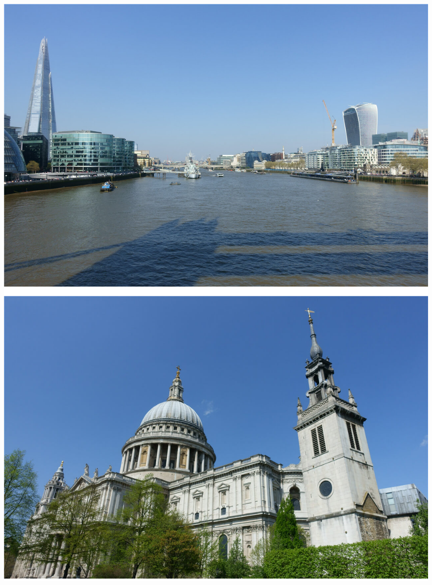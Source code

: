 ![Europe3](https://raw.githubusercontent.com/SMartQi/Live-the-Life/master/source/gallery/Europe3.jpg)

![Europe4](https://raw.githubusercontent.com/SMartQi/Live-the-Life/master/source/gallery/Europe4.jpg)
